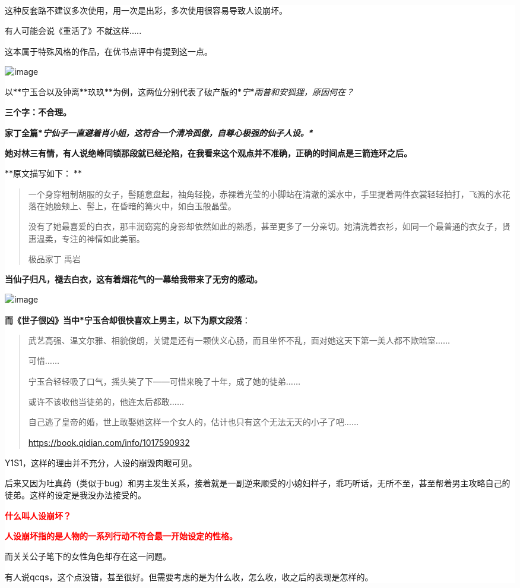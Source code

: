 这种反套路不建议多次使用，用一次是出彩，多次使用很容易导致人设崩坏。

有人可能会说《重活了》不就这样.....

这本属于特殊风格的作品，在优书点评中有提到这一点。



![image](https://tva3.sinaimg.cn/large/008dGP0Fgy1gto1kd6p9hj30b90adad7.jpg)



以**宁玉合以及钟离\**玖玖\**为例，这两位分别代表了破产版的\**宁\**雨昔和安狐狸，原因何在？**

**三个字：不合理。**

**家丁全篇\**宁仙子一直避着肖小姐，这符合一个清冷孤傲，自尊心极强的仙子人设。\****

**她对林三有情，有人说绝峰同锁那段就已经沦陷，在我看来这个观点并不准确，正确的时间点是三箭连环之后。**

**原文描写如下：
**

> 一个身穿粗制胡服的女子，髻随意盘起，袖角轻挽，赤裸着光莹的小脚站在清澈的溪水中，手里提着两件衣裳轻轻拍打，飞溅的水花落在她脸颊上、髻上，在昏暗的篝火中，如白玉般晶莹。
>
> 没有了她最喜爱的白衣，那丰润窈窕的身影却依然如此的熟悉，甚至更多了一分亲切。她清洗着衣衫，如同一个最普通的衣女子，贤惠温柔，专注的神情如此美丽。
>
> 极品家丁 禹岩

**当仙子归凡，褪去白衣，这有着烟花气的一幕给我带来了无穷的感动。**



![image](https://tva3.sinaimg.cn/large/008dGP0Fgy1gto1l1p3xrj30el0lcjyj.jpg)



**而《世子很凶》当中\*宁玉合却很快喜欢上男主，以下为原文段落**：

> 武艺高强、温文尔雅、相貌俊朗，关键是还有一颗侠义心肠，而且坐怀不乱，面对她这天下第一美人都不欺暗室……
>
> 可惜……
>
> 宁玉合轻轻吸了口气，摇头笑了下——可惜来晚了十年，成了她的徒弟……
>
> 或许不该收他当徒弟的，他连太后都敢……
>
> 自己逃了皇帝的婚，世上敢娶她这样一个女人的，估计也只有这个无法无天的小子了吧……
>
> https://book.qidian.com/info/1017590932

Y1S1，这样的理由并不充分，人设的崩毁肉眼可见。

后来又因为吐真药（类似于bug）和男主发生关系，接着就是一副逆来顺受的小媳妇样子，乖巧听话，无所不至，甚至帮着男主攻略自己的徒弟。这样的设定是我没办法接受的。

<font color=red>**什么叫人设崩坏？**</font>

<font color=red>**人设崩坏指的是人物的一系列行动不符合最一开始设定的性格。**</font>

而关关公子笔下的女性角色却存在这一问题。

有人说qcqs，这个点没错，甚至很好。但需要考虑的是为什么收，怎么收，收之后的表现是怎样的。
